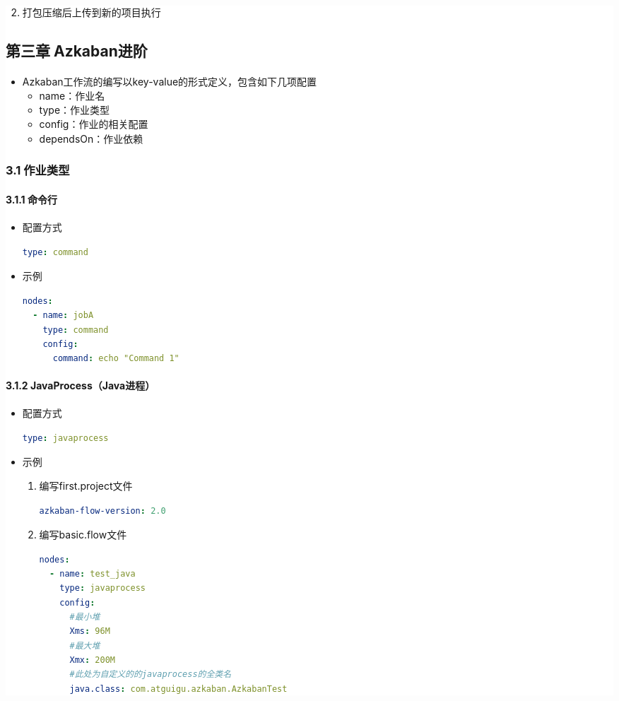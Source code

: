 2. 打包压缩后上传到新的项目执行



## 第三章 Azkaban进阶

- Azkaban工作流的编写以key-value的形式定义，包含如下几项配置
  - name：作业名
  - type：作业类型
  - config：作业的相关配置
  - dependsOn：作业依赖

### 3.1 作业类型

#### 3.1.1 命令行

- 配置方式

  ```yaml
  type: command
  ```

- 示例

  ```yaml
  nodes:
    - name: jobA
      type: command
      config:
        command: echo "Command 1"
  ```



#### 3.1.2 JavaProcess（Java进程）

- 配置方式

  ```yaml
  type: javaprocess
  ```

- 示例

  1. 编写first.project文件

     ```yaml
     azkaban-flow-version: 2.0
     ```

  2. 编写basic.flow文件

     ```yaml
     nodes:
       - name: test_java
         type: javaprocess
         config:
           #最小堆
           Xms: 96M
           #最大堆
           Xmx: 200M
           #此处为自定义的的javaprocess的全类名
           java.class: com.atguigu.azkaban.AzkabanTest
     ```
